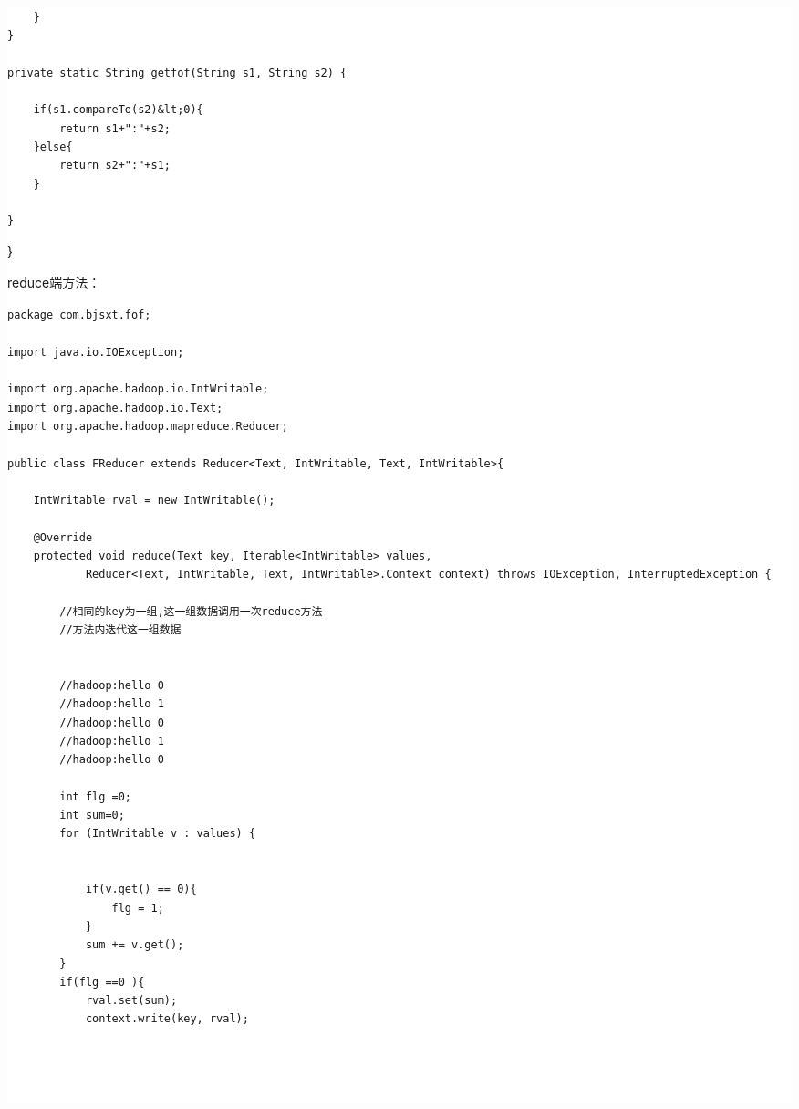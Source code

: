 		}
	}

	private static String getfof(String s1, String s2) {
		
		if(s1.compareTo(s2)&lt;0){
			return s1+":"+s2;
		}else{
			return s2+":"+s1;
		}

	}
}
</code></pre>

<p>reduce端方法：</p>

<pre class="has">
<code class="language-java">package com.bjsxt.fof;

import java.io.IOException;

import org.apache.hadoop.io.IntWritable;
import org.apache.hadoop.io.Text;
import org.apache.hadoop.mapreduce.Reducer;

public class FReducer extends Reducer&lt;Text, IntWritable, Text, IntWritable&gt;{

	IntWritable rval = new IntWritable();
	
	@Override
	protected void reduce(Text key, Iterable&lt;IntWritable&gt; values,
			Reducer&lt;Text, IntWritable, Text, IntWritable&gt;.Context context) throws IOException, InterruptedException {
		
		//相同的key为一组,这一组数据调用一次reduce方法
		//方法内迭代这一组数据
		
		
		//hadoop:hello 0
		//hadoop:hello 1
		//hadoop:hello 0
		//hadoop:hello 1
		//hadoop:hello 0
		
		int flg =0;
		int sum=0;
		for (IntWritable v : values) {
			
			
			if(v.get() == 0){
				flg = 1;
			}
			sum += v.get();
		}
		if(flg ==0 ){
			rval.set(sum);
			context.write(key, rval);
			